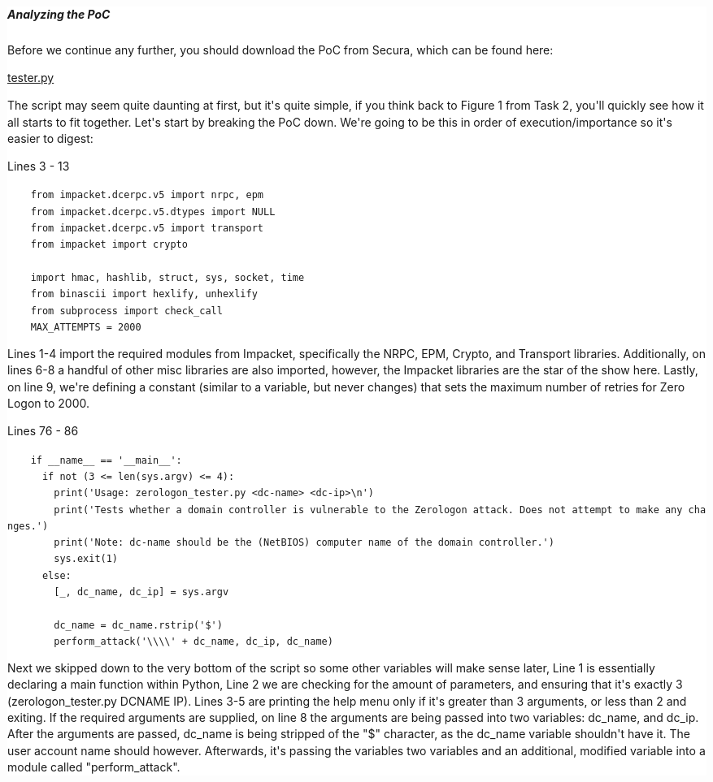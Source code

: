 ##### Analyzing the PoC

Before we continue any further, you should download the PoC from Secura,
which can be found here:

[tester.py](https://raw.githubusercontent.com/SecuraBV/CVE-2020-1472/master/zerologon_tester.py)

The script may seem quite daunting at first, but it's quite simple,
if you think back to Figure 1 from Task 2,
you'll quickly see how it all starts to fit together.
Let's start by breaking the PoC down.
We're going to be this in order of execution/importance so it's easier to digest:

Lines 3 - 13

```python3
    from impacket.dcerpc.v5 import nrpc, epm
    from impacket.dcerpc.v5.dtypes import NULL
    from impacket.dcerpc.v5 import transport
    from impacket import crypto

    import hmac, hashlib, struct, sys, socket, time
    from binascii import hexlify, unhexlify
    from subprocess import check_call
    MAX_ATTEMPTS = 2000
```

Lines 1-4 import the required modules from Impacket, specifically the NRPC,
EPM, Crypto, and Transport libraries.
Additionally, on lines 6-8 a handful of other misc libraries are also imported,
however, the Impacket libraries are the star of the show here.
Lastly, on line 9, we're defining a constant
(similar to a variable, but never changes) that sets the maximum number of
retries for Zero Logon to 2000.

Lines 76 - 86

```python3
    if __name__ == '__main__':
      if not (3 <= len(sys.argv) <= 4):
        print('Usage: zerologon_tester.py <dc-name> <dc-ip>\n')
        print('Tests whether a domain controller is vulnerable to the Zerologon attack. Does not attempt to make any changes.')
        print('Note: dc-name should be the (NetBIOS) computer name of the domain controller.')
        sys.exit(1)
      else:
        [_, dc_name, dc_ip] = sys.argv

        dc_name = dc_name.rstrip('$')
        perform_attack('\\\\' + dc_name, dc_ip, dc_name)
```

Next we skipped down to the very bottom of the script so some other variables
will make sense later, Line 1 is essentially declaring a main function within Python,
Line 2 we are checking for the amount of parameters,
and ensuring that it's exactly 3 (zerologon_tester.py DCNAME IP).
Lines 3-5 are printing the help menu only if it's greater than 3 arguments,
or less than 2 and exiting.
If the required arguments are supplied,
on line 8 the arguments are being passed into two variables:
dc_name, and dc_ip.
After the arguments are passed, dc_name is being stripped of the "$" character,
as the dc_name variable shouldn't have it. The user account name should however.
Afterwards, it's passing the variables two variables and an additional,
modified variable into a module called "perform_attack".
